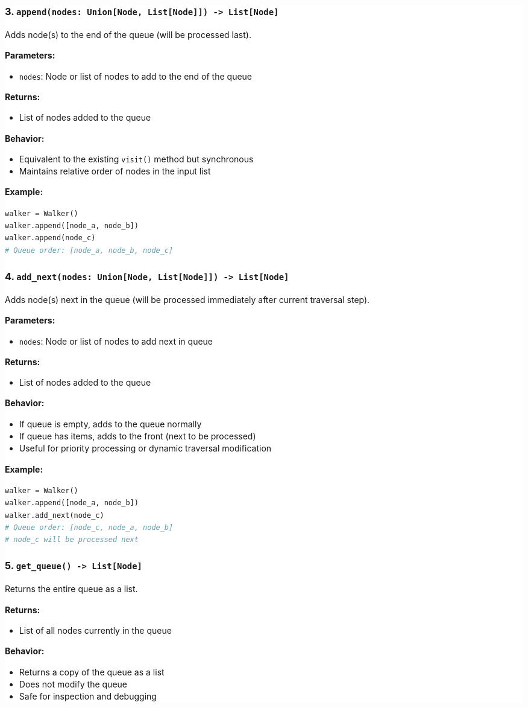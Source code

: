 ### 3. `append(nodes: Union[Node, List[Node]]) -> List[Node]`

Adds node(s) to the end of the queue (will be processed last).

**Parameters:**
- `nodes`: Node or list of nodes to add to the end of the queue

**Returns:**
- List of nodes added to the queue

**Behavior:**
- Equivalent to the existing `visit()` method but synchronous
- Maintains relative order of nodes in the input list

**Example:**
```python
walker = Walker()
walker.append([node_a, node_b])
walker.append(node_c)
# Queue order: [node_a, node_b, node_c]
```

### 4. `add_next(nodes: Union[Node, List[Node]]) -> List[Node]`

Adds node(s) next in the queue (will be processed immediately after current traversal step).

**Parameters:**
- `nodes`: Node or list of nodes to add next in queue

**Returns:**
- List of nodes added to the queue

**Behavior:**
- If queue is empty, adds to the queue normally
- If queue has items, adds to the front (next to be processed)
- Useful for priority processing or dynamic traversal modification

**Example:**
```python
walker = Walker()
walker.append([node_a, node_b])
walker.add_next(node_c)
# Queue order: [node_c, node_a, node_b]
# node_c will be processed next
```

### 5. `get_queue() -> List[Node]`

Returns the entire queue as a list.

**Returns:**
- List of all nodes currently in the queue

**Behavior:**
- Returns a copy of the queue as a list
- Does not modify the queue
- Safe for inspection and debugging
